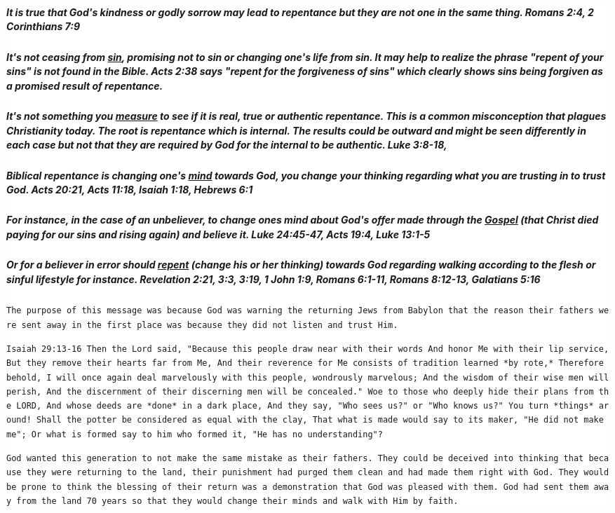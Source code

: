 ##### 		It is true that God's kindness or godly sorrow may lead to repentance but they are not one in the same thing. Romans 2:4, 2 Corinthians 7:9

##### It's not ceasing from __<u>sin</u>__, promising not to sin or changing one's life from sin. It may help to realize the phrase "repent of your sins" is not found in the Bible. Acts 2:38 says "*repent **for** the forgiveness of sins*" which clearly shows sins being forgiven as a promised result of repentance.  

##### It's not something you __<u>measure</u>__ to see if it is real, true or authentic repentance.  This is a common misconception that plagues Christianity today.  The root is repentance which is internal. The results could be outward and might be seen differently in each case but not that they are required by God for the internal to be authentic.  Luke 3:8-18, 

##### Biblical repentance is changing one's __<u>mind</u>__  towards God, you change your thinking regarding what you are trusting in to trust God. Acts 20:21, Acts 11:18, Isaiah 1:18, Hebrews 6:1

##### 		For instance, in the case of an unbeliever, to change ones mind about God's offer made through the __<u>Gospel</u>__ (that Christ died paying for our sins and rising again) and believe it. Luke 24:45-47, Acts 19:4, Luke 13:1-5

##### 		Or for a believer in error should __<u>repent</u>__ (change his or her thinking) towards God regarding walking according to the flesh or sinful lifestyle for instance. Revelation 2:21, 3:3, 3:19, 1 John 1:9, Romans 6:1-11, Romans 8:12-13, Galatians 5:16

`The purpose of this message was because God was warning the returning Jews from Babylon that the reason their fathers were sent away in the first place was because they did not listen and trust Him. `

`Isaiah 29:13-16 Then the Lord said, "Because this people draw near with their words And honor Me with their lip service, But they remove their hearts far from Me, And their reverence for Me consists of tradition learned *by rote,* Therefore behold, I will once again deal marvelously with this people, wondrously marvelous; And the wisdom of their wise men will perish, And the discernment of their discerning men will be concealed." Woe to those who deeply hide their plans from the LORD, And whose deeds are *done* in a dark place, And they say, "Who sees us?" or "Who knows us?" You turn *things* around! Shall the potter be considered as equal with the clay, That what is made would say to its maker, "He did not make me"; Or what is formed say to him who formed it, "He has no understanding"?`

`God wanted this generation to not make the same mistake as their fathers. They could be deceived into thinking that because they were returning to the land, their punishment had purged them clean and had made them right with God. They would be prone to think the blessing of their return was a demonstration that God was pleased with them. God had sent them away from the land 70 years so that they would change their minds and walk with Him by faith.`
